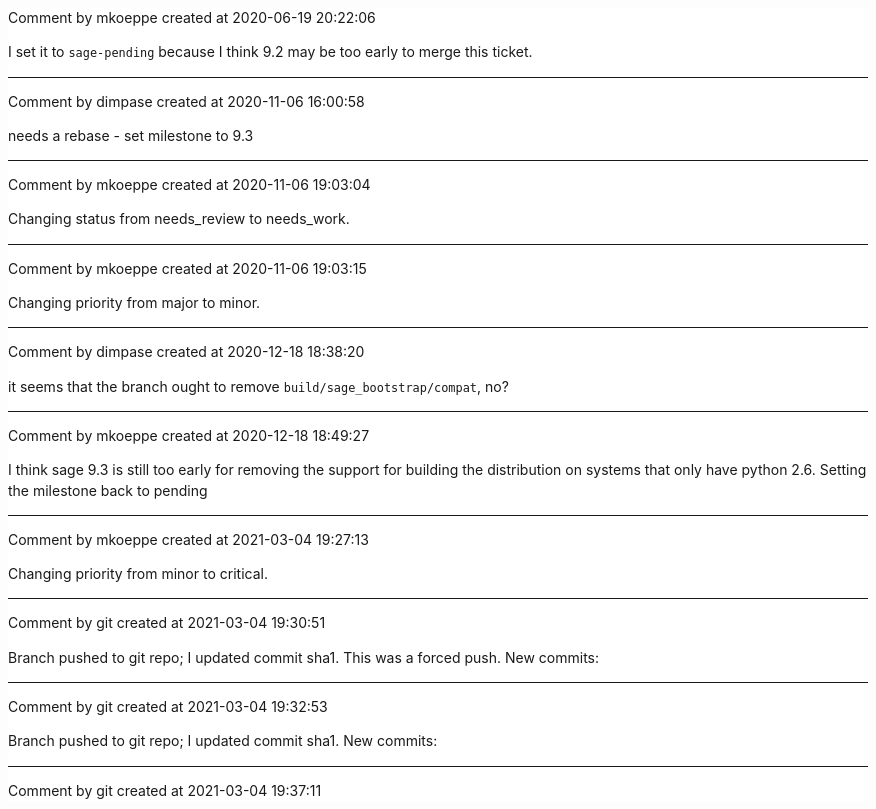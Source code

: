 Comment by mkoeppe created at 2020-06-19 20:22:06

I set it to `sage-pending` because I think 9.2 may be too early to merge this ticket.


---

Comment by dimpase created at 2020-11-06 16:00:58

needs a rebase - set milestone to 9.3


---

Comment by mkoeppe created at 2020-11-06 19:03:04

Changing status from needs_review to needs_work.


---

Comment by mkoeppe created at 2020-11-06 19:03:15

Changing priority from major to minor.


---

Comment by dimpase created at 2020-12-18 18:38:20

it seems that the branch ought to remove `build/sage_bootstrap/compat`, no?


---

Comment by mkoeppe created at 2020-12-18 18:49:27

I think sage 9.3 is still too early for removing the support for building the distribution on systems that only have python 2.6. Setting the milestone back to pending


---

Comment by mkoeppe created at 2021-03-04 19:27:13

Changing priority from minor to critical.


---

Comment by git created at 2021-03-04 19:30:51

Branch pushed to git repo; I updated commit sha1. This was a forced push. New commits:


---

Comment by git created at 2021-03-04 19:32:53

Branch pushed to git repo; I updated commit sha1. New commits:


---

Comment by git created at 2021-03-04 19:37:11
